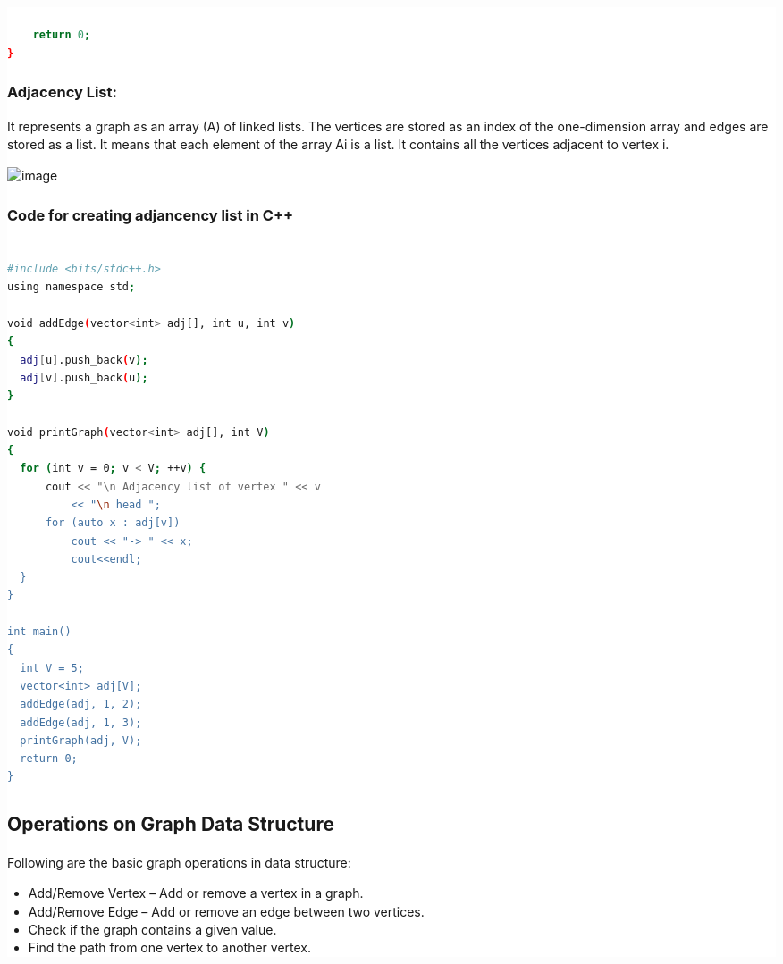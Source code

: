 ``` bash

	return 0;
}
```

### Adjacency List:
It represents a graph as an array (A) of linked lists. The vertices are stored as an index of the one-dimension array and edges are stored as a list. It means that each element of the array Ai is a list. It contains all the vertices adjacent to vertex i.

![image](https://user-images.githubusercontent.com/99066884/227427575-b5770bed-7708-4873-97e3-a123ccd7ed7d.png)

### Code for creating adjancency list in C++
  ``` bash

#include <bits/stdc++.h>
using namespace std;

void addEdge(vector<int> adj[], int u, int v)
{
	adj[u].push_back(v);
	adj[v].push_back(u);
}

void printGraph(vector<int> adj[], int V)
{
	for (int v = 0; v < V; ++v) {
		cout << "\n Adjacency list of vertex " << v
			<< "\n head ";
		for (auto x : adj[v])
			cout << "-> " << x;
			cout<<endl;
	}
}

int main()
{
	int V = 5;
	vector<int> adj[V];
	addEdge(adj, 1, 2);
	addEdge(adj, 1, 3);
	printGraph(adj, V);
	return 0;
}
```

## Operations on Graph Data Structure
Following are the basic graph operations in data structure:

- Add/Remove Vertex – Add or remove a vertex in a graph.
- Add/Remove Edge – Add or remove an edge between two vertices.
- Check if the graph contains a given value.
- Find the path from one vertex to another vertex.
